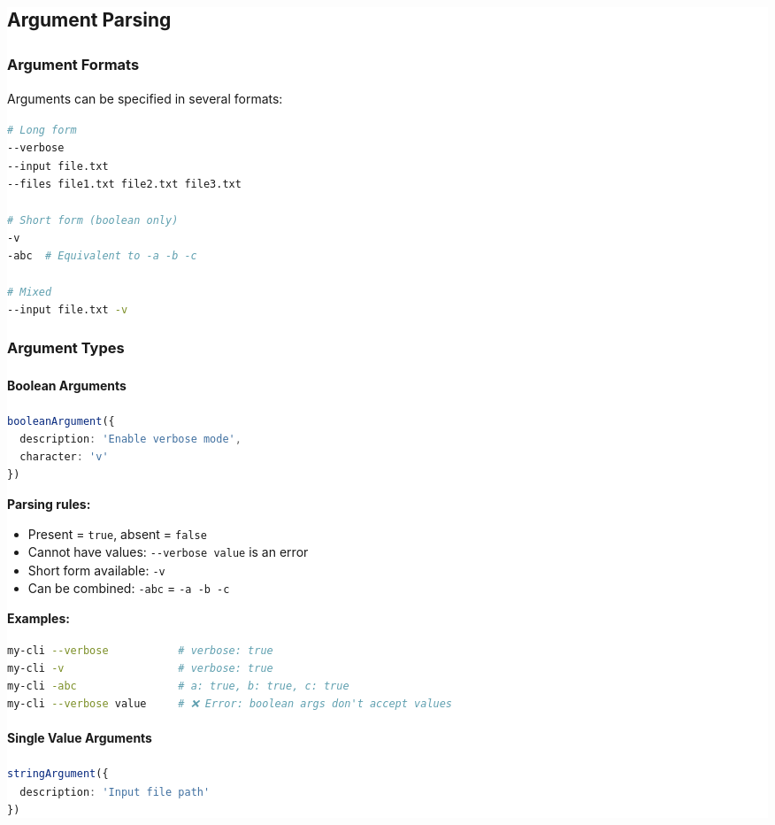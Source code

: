 ```typescript
```

## Argument Parsing

### Argument Formats

Arguments can be specified in several formats:

```bash
# Long form
--verbose
--input file.txt
--files file1.txt file2.txt file3.txt

# Short form (boolean only)
-v
-abc  # Equivalent to -a -b -c

# Mixed
--input file.txt -v
```

### Argument Types

#### Boolean Arguments

```typescript
booleanArgument({
  description: 'Enable verbose mode',
  character: 'v'
})
```

**Parsing rules:**

- Present = `true`, absent = `false`
- Cannot have values: `--verbose value` is an error
- Short form available: `-v`
- Can be combined: `-abc` = `-a -b -c`

**Examples:**

```bash
my-cli --verbose           # verbose: true
my-cli -v                  # verbose: true
my-cli -abc                # a: true, b: true, c: true
my-cli --verbose value     # ❌ Error: boolean args don't accept values
```

#### Single Value Arguments

```typescript
stringArgument({
  description: 'Input file path'
})
```
